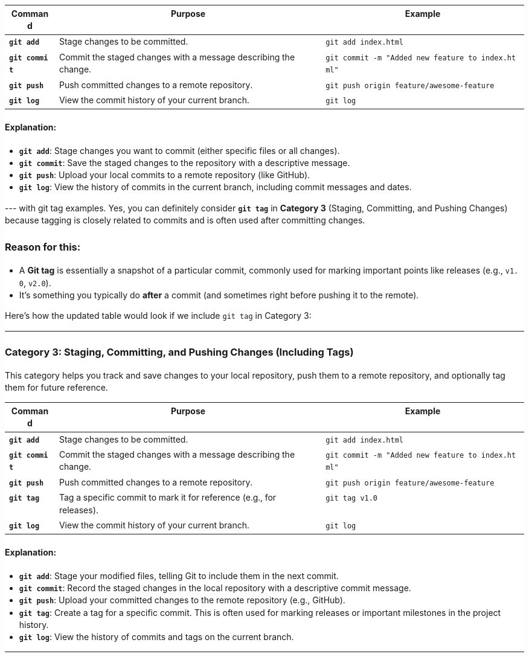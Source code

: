 | **Command**             | **Purpose**                                                                    | **Example**                                                            |
|-------------------------|-------------------------------------------------------------------------------|------------------------------------------------------------------------|
| **`git add`**            | Stage changes to be committed.                                                | `git add index.html`                                                   |
| **`git commit`**         | Commit the staged changes with a message describing the change.                | `git commit -m "Added new feature to index.html"`                       |
| **`git push`**           | Push committed changes to a remote repository.                                | `git push origin feature/awesome-feature`                               |
| **`git log`**            | View the commit history of your current branch.                               | `git log`                                                              |

#### **Explanation**:
- **`git add`**: Stage changes you want to commit (either specific files or all changes).
- **`git commit`**: Save the staged changes to the repository with a descriptive message.
- **`git push`**: Upload your local commits to a remote repository (like GitHub).
- **`git log`**: View the history of commits in the current branch, including commit messages and dates.


--- with git tag examples.
Yes, you can definitely consider **`git tag`** in **Category 3** (Staging, Committing, and Pushing Changes) because tagging is closely related to commits and is often used after committing changes. 

### Reason for this:
- A **Git tag** is essentially a snapshot of a particular commit, commonly used for marking important points like releases (e.g., `v1.0`, `v2.0`).
- It’s something you typically do **after** a commit (and sometimes right before pushing it to the remote).

Here’s how the updated table would look if we include `git tag` in Category 3:

---

### **Category 3: Staging, Committing, and Pushing Changes (Including Tags)**

This category helps you track and save changes to your local repository, push them to a remote repository, and optionally tag them for future reference.

| **Command**             | **Purpose**                                                                | **Example**                                                            |
|-------------------------|----------------------------------------------------------------------------|------------------------------------------------------------------------|
| **`git add`**            | Stage changes to be committed.                                             | `git add index.html`                                                   |
| **`git commit`**         | Commit the staged changes with a message describing the change.             | `git commit -m "Added new feature to index.html"`                       |
| **`git push`**           | Push committed changes to a remote repository.                             | `git push origin feature/awesome-feature`                               |
| **`git tag`**            | Tag a specific commit to mark it for reference (e.g., for releases).       | `git tag v1.0`                                                          |
| **`git log`**            | View the commit history of your current branch.                            | `git log`                                                              |

#### **Explanation**:
- **`git add`**: Stage your modified files, telling Git to include them in the next commit.
- **`git commit`**: Record the staged changes in the local repository with a descriptive commit message.
- **`git push`**: Upload your committed changes to the remote repository (e.g., GitHub).
- **`git tag`**: Create a tag for a specific commit. This is often used for marking releases or important milestones in the project history.
- **`git log`**: View the history of commits and tags on the current branch.

---
